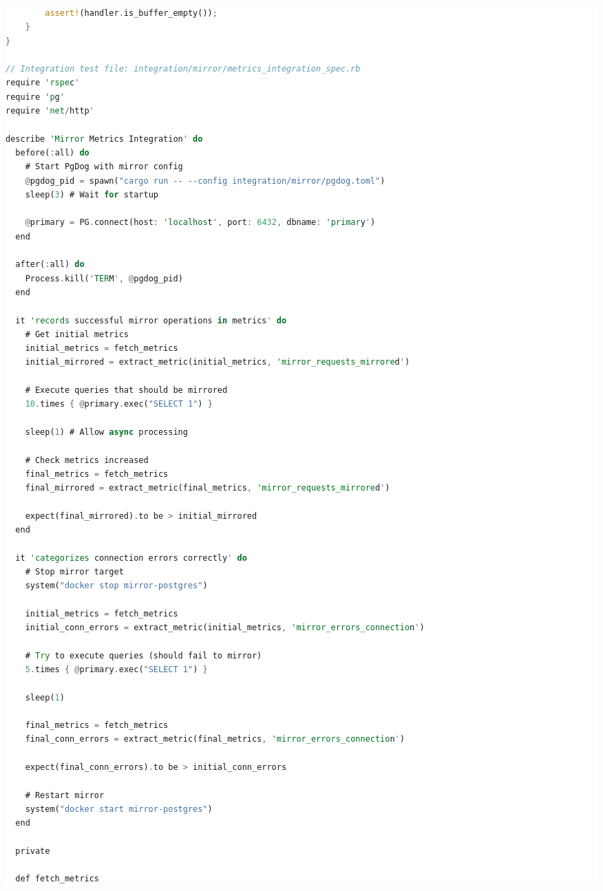 ```rust
        assert!(handler.is_buffer_empty());
    }
}

// Integration test file: integration/mirror/metrics_integration_spec.rb
require 'rspec'
require 'pg'
require 'net/http'

describe 'Mirror Metrics Integration' do
  before(:all) do
    # Start PgDog with mirror config
    @pgdog_pid = spawn("cargo run -- --config integration/mirror/pgdog.toml")
    sleep(3) # Wait for startup
    
    @primary = PG.connect(host: 'localhost', port: 6432, dbname: 'primary')
  end
  
  after(:all) do
    Process.kill('TERM', @pgdog_pid)
  end
  
  it 'records successful mirror operations in metrics' do
    # Get initial metrics
    initial_metrics = fetch_metrics
    initial_mirrored = extract_metric(initial_metrics, 'mirror_requests_mirrored')
    
    # Execute queries that should be mirrored
    10.times { @primary.exec("SELECT 1") }
    
    sleep(1) # Allow async processing
    
    # Check metrics increased
    final_metrics = fetch_metrics
    final_mirrored = extract_metric(final_metrics, 'mirror_requests_mirrored')
    
    expect(final_mirrored).to be > initial_mirrored
  end
  
  it 'categorizes connection errors correctly' do
    # Stop mirror target
    system("docker stop mirror-postgres")
    
    initial_metrics = fetch_metrics
    initial_conn_errors = extract_metric(initial_metrics, 'mirror_errors_connection')
    
    # Try to execute queries (should fail to mirror)
    5.times { @primary.exec("SELECT 1") }
    
    sleep(1)
    
    final_metrics = fetch_metrics
    final_conn_errors = extract_metric(final_metrics, 'mirror_errors_connection')
    
    expect(final_conn_errors).to be > initial_conn_errors
    
    # Restart mirror
    system("docker start mirror-postgres")
  end
  
  private
  
  def fetch_metrics
```